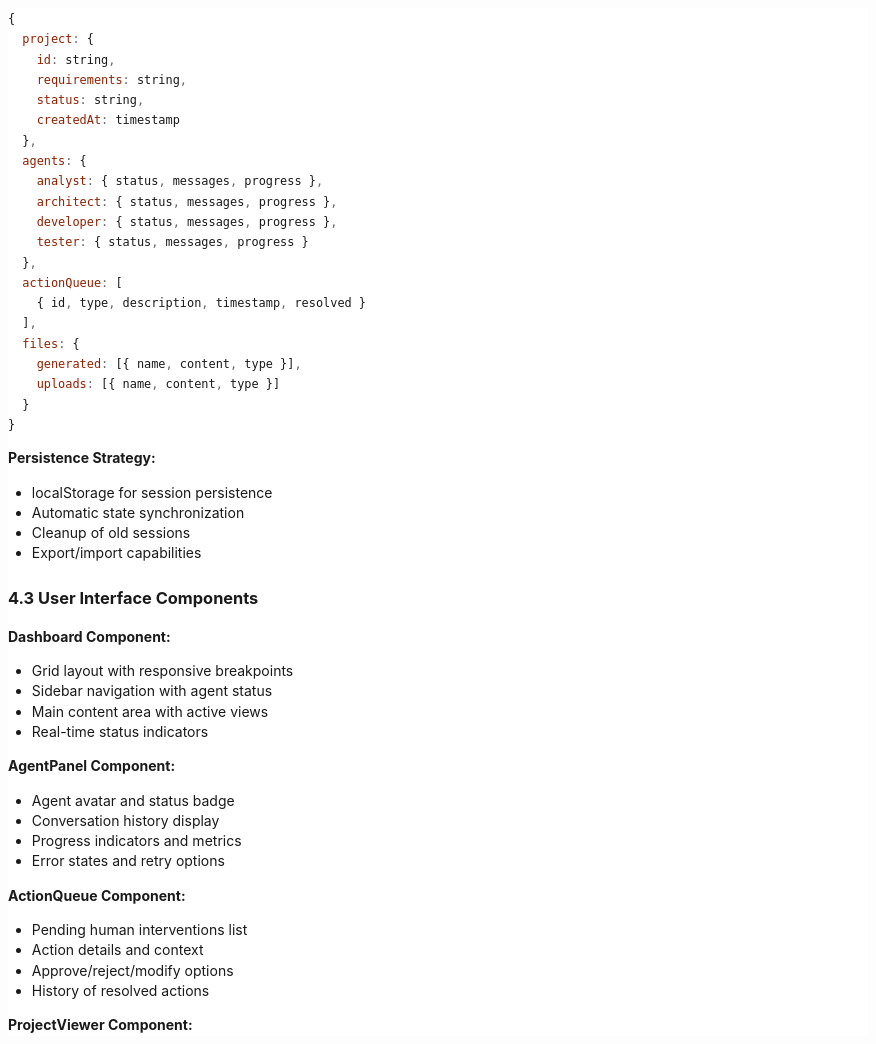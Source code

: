 ```javascript
{
  project: {
    id: string,
    requirements: string,
    status: string,
    createdAt: timestamp
  },
  agents: {
    analyst: { status, messages, progress },
    architect: { status, messages, progress },
    developer: { status, messages, progress },
    tester: { status, messages, progress }
  },
  actionQueue: [
    { id, type, description, timestamp, resolved }
  ],
  files: {
    generated: [{ name, content, type }],
    uploads: [{ name, content, type }]
  }
}
```

**Persistence Strategy:**

- localStorage for session persistence
- Automatic state synchronization
- Cleanup of old sessions
- Export/import capabilities

### 4.3 User Interface Components

**Dashboard Component:**

- Grid layout with responsive breakpoints
- Sidebar navigation with agent status
- Main content area with active views
- Real-time status indicators

**AgentPanel Component:**

- Agent avatar and status badge
- Conversation history display
- Progress indicators and metrics
- Error states and retry options

**ActionQueue Component:**

- Pending human interventions list
- Action details and context
- Approve/reject/modify options
- History of resolved actions

**ProjectViewer Component:**

